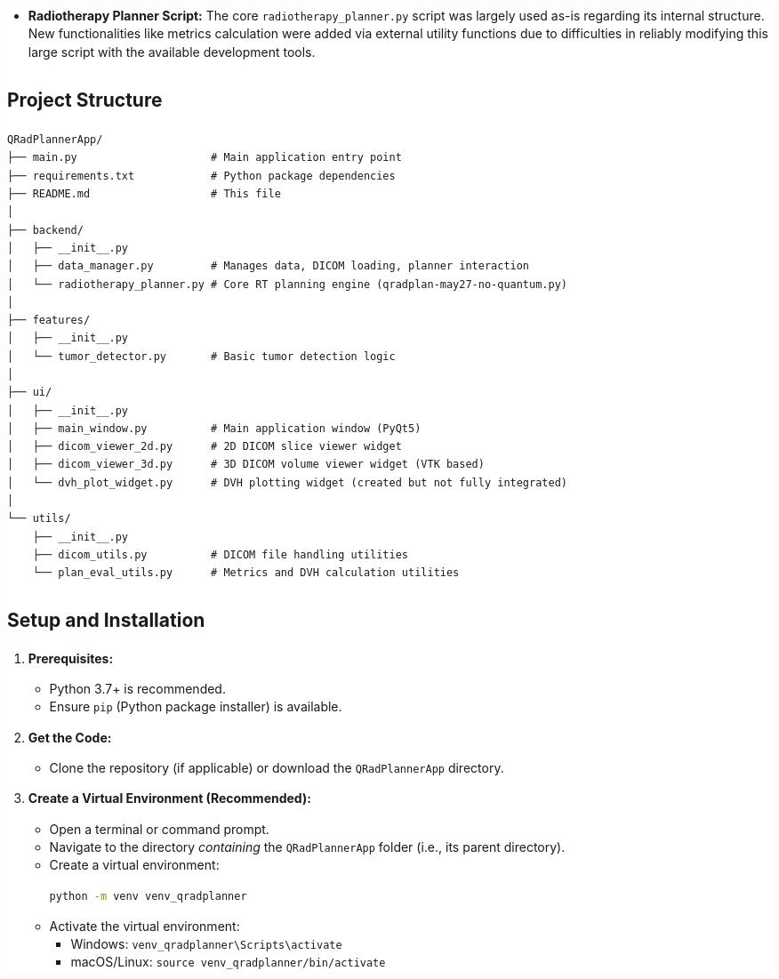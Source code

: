 *   **Radiotherapy Planner Script:** The core `radiotherapy_planner.py` script was largely used as-is regarding its internal structure. New functionalities like metrics calculation were added via external utility functions due to difficulties in reliably modifying this large script with the available development tools.

## Project Structure

```
QRadPlannerApp/
├── main.py                     # Main application entry point
├── requirements.txt            # Python package dependencies
├── README.md                   # This file
│
├── backend/
│   ├── __init__.py
│   ├── data_manager.py         # Manages data, DICOM loading, planner interaction
│   └── radiotherapy_planner.py # Core RT planning engine (qradplan-may27-no-quantum.py)
│
├── features/
│   ├── __init__.py
│   └── tumor_detector.py       # Basic tumor detection logic
│
├── ui/
│   ├── __init__.py
│   ├── main_window.py          # Main application window (PyQt5)
│   ├── dicom_viewer_2d.py      # 2D DICOM slice viewer widget
│   ├── dicom_viewer_3d.py      # 3D DICOM volume viewer widget (VTK based)
│   └── dvh_plot_widget.py      # DVH plotting widget (created but not fully integrated)
│
└── utils/
    ├── __init__.py
    ├── dicom_utils.py          # DICOM file handling utilities
    └── plan_eval_utils.py      # Metrics and DVH calculation utilities
```

## Setup and Installation

1.  **Prerequisites:**
    *   Python 3.7+ is recommended.
    *   Ensure `pip` (Python package installer) is available.

2.  **Get the Code:**
    *   Clone the repository (if applicable) or download the `QRadPlannerApp` directory.

3.  **Create a Virtual Environment (Recommended):**
    *   Open a terminal or command prompt.
    *   Navigate to the directory *containing* the `QRadPlannerApp` folder (i.e., its parent directory).
    *   Create a virtual environment:
        ```bash
        python -m venv venv_qradplanner
        ```
    *   Activate the virtual environment:
        *   Windows: `venv_qradplanner\Scripts\activate`
        *   macOS/Linux: `source venv_qradplanner/bin/activate`
